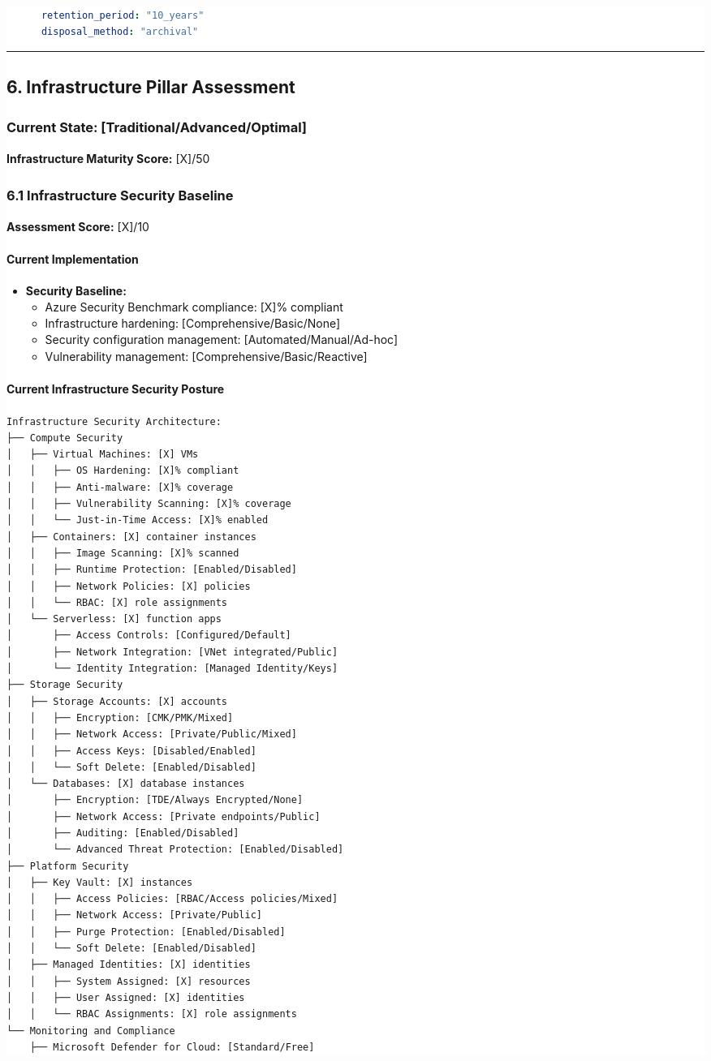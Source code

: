    ```yaml
         retention_period: "10_years"
         disposal_method: "archival"
   ```

---

## 6. Infrastructure Pillar Assessment

### Current State: [Traditional/Advanced/Optimal]
**Infrastructure Maturity Score:** [X]/50

### 6.1 Infrastructure Security Baseline
**Assessment Score:** [X]/10

#### Current Implementation
- **Security Baseline:**
  - Azure Security Benchmark compliance: [X]% compliant
  - Infrastructure hardening: [Comprehensive/Basic/None]
  - Security configuration management: [Automated/Manual/Ad-hoc]
  - Vulnerability management: [Comprehensive/Basic/Reactive]

#### Current Infrastructure Security Posture
```
Infrastructure Security Architecture:
├── Compute Security
│   ├── Virtual Machines: [X] VMs
│   │   ├── OS Hardening: [X]% compliant
│   │   ├── Anti-malware: [X]% coverage
│   │   ├── Vulnerability Scanning: [X]% coverage
│   │   └── Just-in-Time Access: [X]% enabled
│   ├── Containers: [X] container instances
│   │   ├── Image Scanning: [X]% scanned
│   │   ├── Runtime Protection: [Enabled/Disabled]
│   │   ├── Network Policies: [X] policies
│   │   └── RBAC: [X] role assignments
│   └── Serverless: [X] function apps
│       ├── Access Controls: [Configured/Default]
│       ├── Network Integration: [VNet integrated/Public]
│       └── Identity Integration: [Managed Identity/Keys]
├── Storage Security
│   ├── Storage Accounts: [X] accounts
│   │   ├── Encryption: [CMK/PMK/Mixed]
│   │   ├── Network Access: [Private/Public/Mixed]
│   │   ├── Access Keys: [Disabled/Enabled]
│   │   └── Soft Delete: [Enabled/Disabled]
│   └── Databases: [X] database instances
│       ├── Encryption: [TDE/Always Encrypted/None]
│       ├── Network Access: [Private endpoints/Public]
│       ├── Auditing: [Enabled/Disabled]
│       └── Advanced Threat Protection: [Enabled/Disabled]
├── Platform Security
│   ├── Key Vault: [X] instances
│   │   ├── Access Policies: [RBAC/Access policies/Mixed]
│   │   ├── Network Access: [Private/Public]
│   │   ├── Purge Protection: [Enabled/Disabled]
│   │   └── Soft Delete: [Enabled/Disabled]
│   ├── Managed Identities: [X] identities
│   │   ├── System Assigned: [X] resources
│   │   ├── User Assigned: [X] identities
│   │   └── RBAC Assignments: [X] role assignments
└── Monitoring and Compliance
    ├── Microsoft Defender for Cloud: [Standard/Free]
```